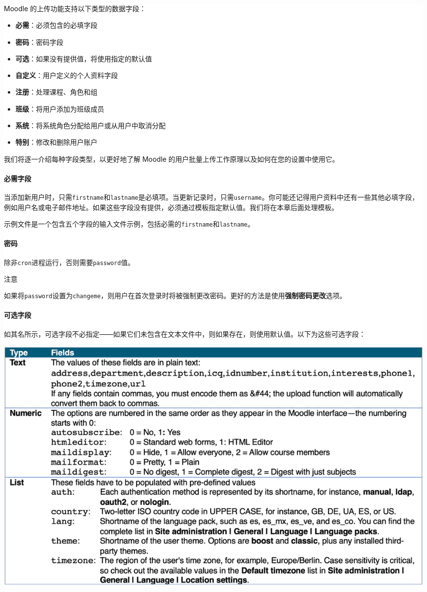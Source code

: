 Moodle 的上传功能支持以下类型的数据字段：

+   **必需**：必须包含的必填字段

+   **密码**：密码字段

+   **可选**：如果没有提供值，将使用指定的默认值

+   **自定义**：用户定义的个人资料字段

+   **注册**：处理课程、角色和组

+   **班级**：将用户添加为班级成员

+   **系统**：将系统角色分配给用户或从用户中取消分配

+   **特别**：修改和删除用户账户

我们将逐一介绍每种字段类型，以更好地了解 Moodle 的用户批量上传工作原理以及如何在您的设置中使用它。

#### 必需字段

当添加新用户时，只需`firstname`和`lastname`是必填项。当更新记录时，只需`username`。你可能还记得用户资料中还有一些其他必填字段，例如用户名或电子邮件地址。如果这些字段没有提供，必须通过模板指定默认值。我们将在本章后面处理模板。

示例文件是一个包含五个字段的输入文件示例，包括必需的`firstname`和`lastname`。

#### 密码

除非`cron`进程运行，否则需要`password`值。

注意

如果将`password`设置为`changeme`，则用户在首次登录时将被强制更改密码。更好的方法是使用**强制密码更改**选项。

#### 可选字段

如其名所示，可选字段不必指定——如果它们未包含在文本文件中，则如果存在，则使用默认值。以下为这些可选字段：

![图 5.16 – 用户上传（可选字段）](img/Figure_5.16_B18779.jpg)
